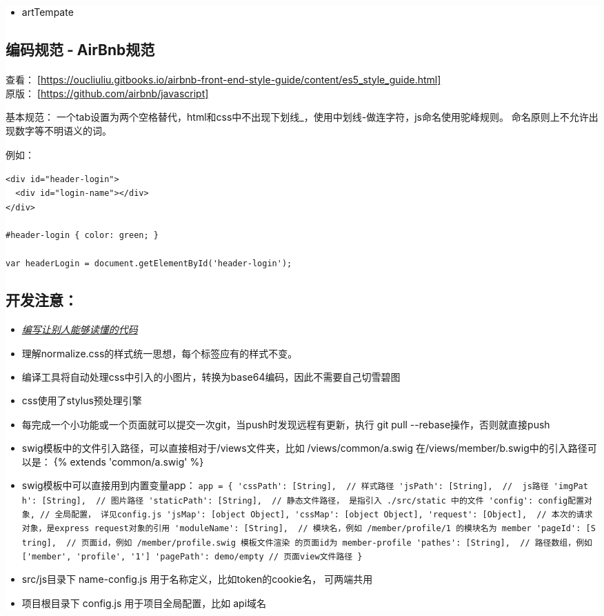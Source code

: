 * artTempate

## 编码规范 - AirBnb规范

查看： [https://oucliuliu.gitbooks.io/airbnb-front-end-style-guide/content/es5_style_guide.html]
<br>
原版： [https://github.com/airbnb/javascript]

基本规范： 一个tab设置为两个空格替代，html和css中不出现下划线_，使用中划线-做连字符，js命名使用驼峰规则。
命名原则上不允许出现数字等不明语义的词。

例如：

```
<div id="header-login">
  <div id="login-name"></div>
</div>

#header-login { color: green; }

var headerLogin = document.getElementById('header-login');
```

## 开发注意：

* *[编写让别人能够读懂的代码](http://www.cnblogs.com/richieyang/p/4840614.html)*

* 理解normalize.css的样式统一思想，每个标签应有的样式不变。
* 编译工具将自动处理css中引入的小图片，转换为base64编码，因此不需要自己切雪碧图
* css使用了stylus预处理引擎

* 每完成一个小功能或一个页面就可以提交一次git，当push时发现远程有更新，执行 git pull --rebase操作，否则就直接push

* swig模板中的文件引入路径，可以直接相对于/views文件夹，比如 /views/common/a.swig 在/views/member/b.swig中的引入路径可以是： {% extends 'common/a.swig' %}

* swig模板中可以直接用到内置变量app：
``
app = {
  'cssPath': [String],  // 样式路径
  'jsPath': [String],  //  js路径
  'imgPath': [String],  // 图片路径
  'staticPath': [String],  // 静态文件路径， 是指引入 ./src/static 中的文件
  'config': config配置对象, // 全局配置， 详见config.js
  'jsMap': [object Object],
  'cssMap': [object Object],
  'request': [Object],  // 本次的请求对象，是express request对象的引用
  'moduleName': [String],  // 模块名，例如 /member/profile/1 的模块名为 member
  'pageId': [String],  // 页面id，例如 /member/profile.swig 模板文件渲染 的页面id为 member-profile
  'pathes': [String],  // 路径数组，例如 ['member', 'profile', '1']
  'pagePath': demo/empty // 页面view文件路径
}
``
* src/js目录下 name-config.js 用于名称定义，比如token的cookie名， 可两端共用
* 项目根目录下 config.js 用于项目全局配置，比如 api域名

